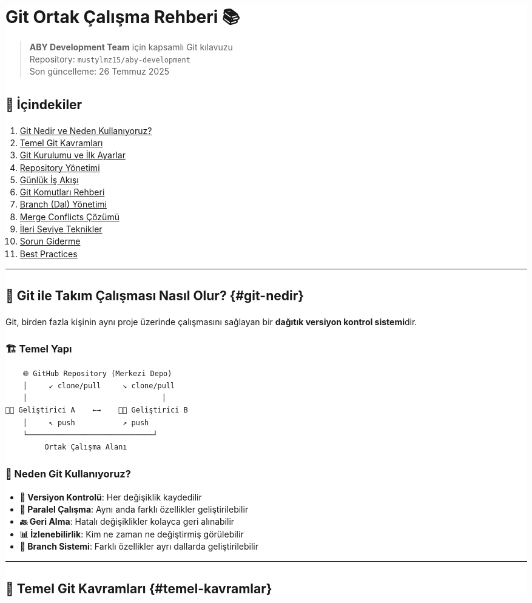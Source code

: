 # Git Ortak Çalışma Rehberi 📚

> **ABY Development Team** için kapsamlı Git kılavuzu  
> Repository: `mustylmz15/aby-development`  
> Son güncelleme: 26 Temmuz 2025  

## 📖 İçindekiler

1. [Git Nedir ve Neden Kullanıyoruz?](#git-nedir)
2. [Temel Git Kavramları](#temel-kavramlar)
3. [Git Kurulumu ve İlk Ayarlar](#kurulum)
4. [Repository Yönetimi](#repository-yonetimi)
5. [Günlük İş Akışı](#gunluk-is-akisi)
6. [Git Komutları Rehberi](#git-komutlari)
7. [Branch (Dal) Yönetimi](#branch-yonetimi)
8. [Merge Conflicts Çözümü](#merge-conflicts)
9. [İleri Seviye Teknikler](#ileri-seviye)
10. [Sorun Giderme](#sorun-giderme)
11. [Best Practices](#best-practices)

---

## 🤝 Git ile Takım Çalışması Nasıl Olur? {#git-nedir}

Git, birden fazla kişinin aynı proje üzerinde çalışmasını sağlayan bir **dağıtık versiyon kontrol sistemi**dir. 

### 🏗️ Temel Yapı

```
    🌐 GitHub Repository (Merkezi Depo)
    │     ↙ clone/pull     ↘ clone/pull
    │                               │
👨‍💻 Geliştirici A    ←→    👨‍💻 Geliştirici B
    │     ↖ push           ↗ push
    └─────────────────────────────┘
         Ortak Çalışma Alanı
```

### 🎯 Neden Git Kullanıyoruz?

- **📝 Versiyon Kontrolü**: Her değişiklik kaydedilir
- **🔄 Paralel Çalışma**: Aynı anda farklı özellikler geliştirilebilir  
- **🔙 Geri Alma**: Hatalı değişiklikler kolayca geri alınabilir
- **📊 İzlenebilirlik**: Kim ne zaman ne değiştirmiş görülebilir
- **🌿 Branch Sistemi**: Farklı özellikler ayrı dallarda geliştirilebilir

---

## 🧠 Temel Git Kavramları {#temel-kavramlar}
